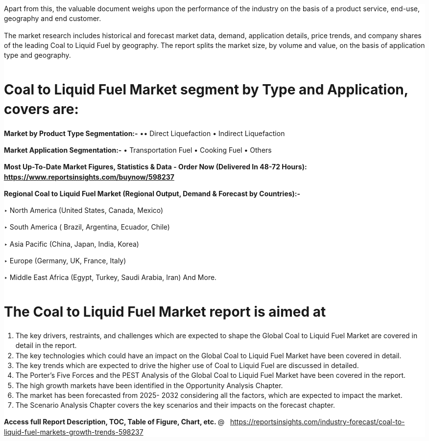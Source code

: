Apart from this, the valuable document weighs upon the performance of the industry on the basis of a product service, end-use, geography and end customer.

The market research includes historical and forecast market data, demand, application details, price trends, and company shares of the leading Coal to Liquid Fuel by geography. The report splits the market size, by volume and value, on the basis of application type and geography.

# <strong>Coal to Liquid Fuel Market segment by Type and Application, covers are:</strong>

<strong>Market by Product Type Segmentation:-</strong>
•• Direct Liquefaction
• Indirect Liquefaction

<strong>Market Application Segmentation:-</strong>
•   Transportation Fuel
• Cooking Fuel
• Others

<strong>Most Up-To-Date Market Figures, Statistics & Data - Order Now (Delivered In 48-72 Hours): <a href=https://www.reportsinsights.com/buynow/598237>https://www.reportsinsights.com/buynow/598237</a></strong>

<strong>Regional Coal to Liquid Fuel Market (Regional Output, Demand &amp; Forecast by Countries):-</strong>

‣ North America (United States, Canada, Mexico)

‣ South America ( Brazil, Argentina, Ecuador, Chile)

‣ Asia Pacific (China, Japan, India, Korea)

‣ Europe (Germany, UK, France, Italy)

‣ Middle East Africa (Egypt, Turkey, Saudi Arabia, Iran) And More.

# <strong>The Coal to Liquid Fuel Market report is aimed at</strong>
<ol>
  <li>The key drivers, restraints, and challenges which are expected to shape the Global Coal to Liquid Fuel Market are covered in detail in the report.</li>
  <li>The key technologies which could have an impact on the Global Coal to Liquid Fuel Market have been covered in detail.</li>
  <li>The key trends which are expected to drive the higher use of Coal to Liquid Fuel are discussed in detailed.</li>
  <li>The Porter’s Five Forces and the PEST Analysis of the Global Coal to Liquid Fuel Market have been covered in the report.</li>
  <li>The high growth markets have been identified in the Opportunity Analysis Chapter.</li>
  <li>The market has been forecasted from 2025- 2032 considering all the factors, which are expected to impact the market.</li>
  <li>The Scenario Analysis Chapter covers the key scenarios and their impacts on the forecast chapter.</li>
</ol>
<strong>Access full Report Description, TOC, Table of Figure, Chart, etc. </strong>@   <a href=https://reportsinsights.com/industry-forecast/coal-to-liquid-fuel-markets-growth-trends-598237>https://reportsinsights.com/industry-forecast/coal-to-liquid-fuel-markets-growth-trends-598237</a>
